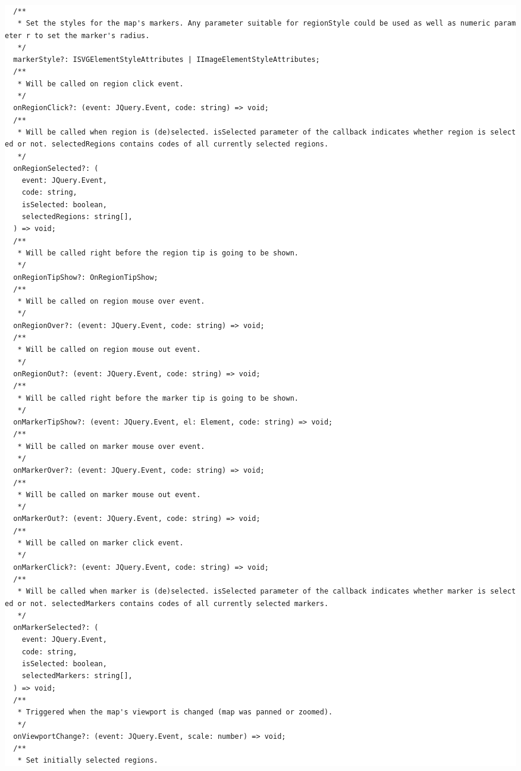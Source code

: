 ```
  /**
   * Set the styles for the map's markers. Any parameter suitable for regionStyle could be used as well as numeric parameter r to set the marker's radius.
   */
  markerStyle?: ISVGElementStyleAttributes | IImageElementStyleAttributes;
  /**
   * Will be called on region click event.
   */
  onRegionClick?: (event: JQuery.Event, code: string) => void;
  /**
   * Will be called when region is (de)selected. isSelected parameter of the callback indicates whether region is selected or not. selectedRegions contains codes of all currently selected regions.
   */
  onRegionSelected?: (
    event: JQuery.Event,
    code: string,
    isSelected: boolean,
    selectedRegions: string[],
  ) => void;
  /**
   * Will be called right before the region tip is going to be shown.
   */
  onRegionTipShow?: OnRegionTipShow;
  /**
   * Will be called on region mouse over event.
   */
  onRegionOver?: (event: JQuery.Event, code: string) => void;
  /**
   * Will be called on region mouse out event.
   */
  onRegionOut?: (event: JQuery.Event, code: string) => void;
  /**
   * Will be called right before the marker tip is going to be shown.
   */
  onMarkerTipShow?: (event: JQuery.Event, el: Element, code: string) => void;
  /**
   * Will be called on marker mouse over event.
   */
  onMarkerOver?: (event: JQuery.Event, code: string) => void;
  /**
   * Will be called on marker mouse out event.
   */
  onMarkerOut?: (event: JQuery.Event, code: string) => void;
  /**
   * Will be called on marker click event.
   */
  onMarkerClick?: (event: JQuery.Event, code: string) => void;
  /**
   * Will be called when marker is (de)selected. isSelected parameter of the callback indicates whether marker is selected or not. selectedMarkers contains codes of all currently selected markers.
   */
  onMarkerSelected?: (
    event: JQuery.Event,
    code: string,
    isSelected: boolean,
    selectedMarkers: string[],
  ) => void;
  /**
   * Triggered when the map's viewport is changed (map was panned or zoomed).
   */
  onViewportChange?: (event: JQuery.Event, scale: number) => void;
  /**
   * Set initially selected regions.
```